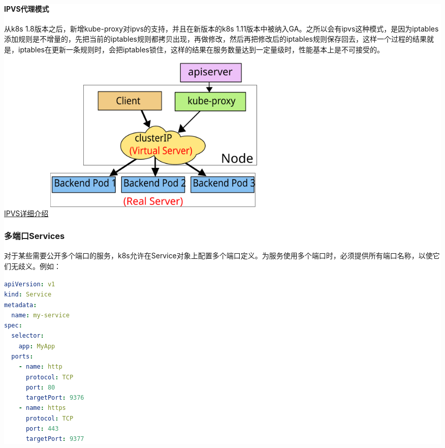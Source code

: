 
#### IPVS代理模式
从k8s 1.8版本之后，新增kube-proxy对ipvs的支持，并且在新版本的k8s 1.11版本中被纳入GA。之所以会有ipvs这种模式，是因为iptables添加规则是不增量的，先把当前的iptables规则都拷贝出现，再做修改，然后再把修改后的iptables规则保存回去，这样一个过程的结果就是，iptables在更新一条规则时，会把iptables锁住，这样的结果在服务数量达到一定量级时，性能基本上是不可接受的。

[IPVS详细介绍](https://www.codercto.com/a/20391.html)
<img src="./images/ipvs-proxy.svg" alt="ipvs-proxy" style="zoom:40%;" />

### 多端口Services
对于某些需要公开多个端口的服务，k8s允许在Service对象上配置多个端口定义。为服务使用多个端口时，必须提供所有端口名称，以使它们无歧义。例如：
```yaml
apiVersion: v1
kind: Service
metadata:
  name: my-service
spec:
  selector:
    app: MyApp
  ports:
    - name: http
      protocol: TCP
      port: 80
      targetPort: 9376
    - name: https
      protocol: TCP
      port: 443
      targetPort: 9377
```
